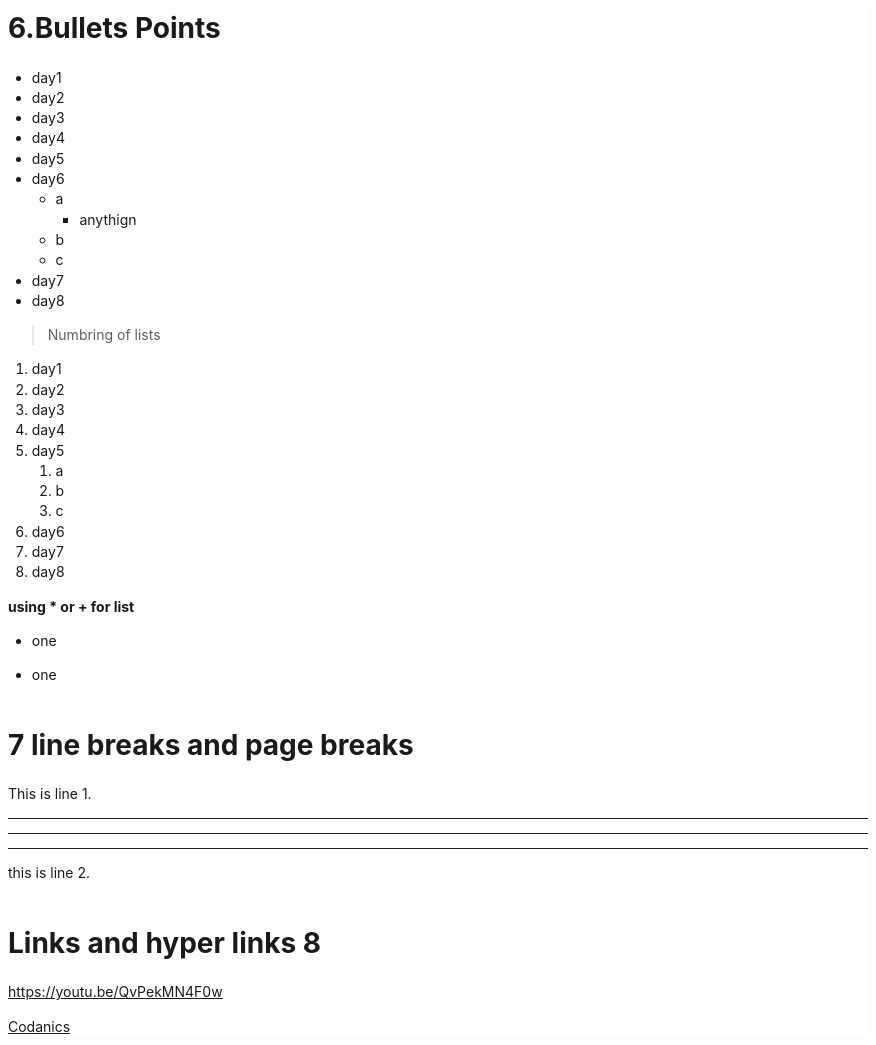 
# 6.Bullets Points 

- day1
- day2
- day3
- day4
- day5
- day6
    - a
        - anythign 
    - b
    - c
- day7
- day8


> Numbring of lists 

1. day1
2. day2
3. day3
4. day4
4. day5
    1. a
    2. b
    3. c
4. day6
4. day7
4. day8


__using * or + for list__

* one 
+ one 

# 7 line breaks and page breaks 

This is line 1.

---
___
***

this is line 2.

# Links and hyper links 8

<https://youtu.be/QvPekMN4F0w>


[Codanics](https://youtu.be/QvPekMN4F0w)
